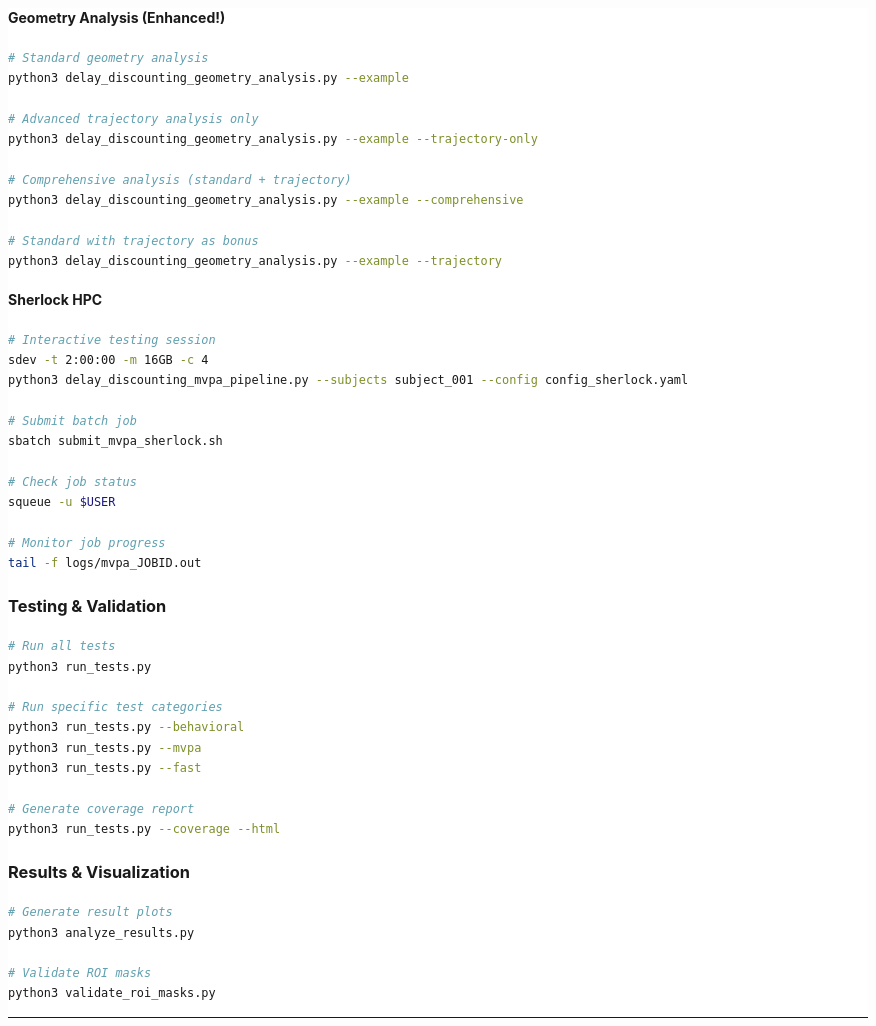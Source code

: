 #### Geometry Analysis (Enhanced!)
```bash
# Standard geometry analysis
python3 delay_discounting_geometry_analysis.py --example

# Advanced trajectory analysis only
python3 delay_discounting_geometry_analysis.py --example --trajectory-only

# Comprehensive analysis (standard + trajectory)
python3 delay_discounting_geometry_analysis.py --example --comprehensive

# Standard with trajectory as bonus
python3 delay_discounting_geometry_analysis.py --example --trajectory
```

#### Sherlock HPC
```bash
# Interactive testing session
sdev -t 2:00:00 -m 16GB -c 4
python3 delay_discounting_mvpa_pipeline.py --subjects subject_001 --config config_sherlock.yaml

# Submit batch job
sbatch submit_mvpa_sherlock.sh

# Check job status
squeue -u $USER

# Monitor job progress
tail -f logs/mvpa_JOBID.out
```

### Testing & Validation
```bash
# Run all tests
python3 run_tests.py

# Run specific test categories
python3 run_tests.py --behavioral
python3 run_tests.py --mvpa
python3 run_tests.py --fast

# Generate coverage report
python3 run_tests.py --coverage --html
```

### Results & Visualization
```bash
# Generate result plots
python3 analyze_results.py

# Validate ROI masks
python3 validate_roi_masks.py
```

---